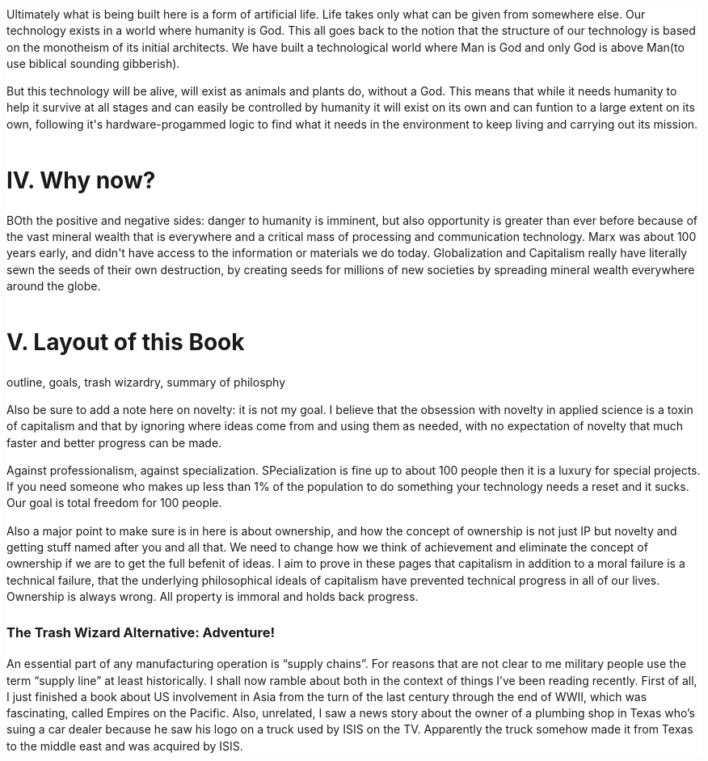 Ultimately what is being built here is a form of artificial life.  Life takes only what can be given from somewhere else.  Our technology exists in a world where humanity is God.  This all goes back to the notion that the structure of our technology is based on the monotheism of its initial architects.  We have built a technological world where Man is God and only God is above Man(to use biblical sounding gibberish).  

But this technology will be alive, will exist as animals and plants do, without a God.  This means that while it needs humanity to help it survive at all stages and can easily be controlled by humanity it will exist on its own and can funtion to a large extent on its own, following it's hardware-progammed logic to find what it needs in the environment to keep living and carrying out its mission.  




# IV. Why now?

BOth the positive and negative sides: danger to humanity is imminent, but also opportunity is greater than ever before because of the vast mineral wealth that is everywhere and a critical mass of processing and communication technology.  Marx was about 100 years early, and didn't have access to the information or materials we do today.  Globalization and Capitalism really have literally sewn the seeds of their own destruction, by creating seeds for millions of new societies by spreading mineral wealth everywhere around the globe.  

# V. Layout of this Book

outline, goals, trash wizardry, summary of philosphy

Also be sure to add a note here on novelty: it is not my goal.  I believe that the obsession with novelty in applied science is a toxin of capitalism and that by ignoring where ideas come from and using them as needed, with no expectation of novelty that much faster and better progress can be made.  

Against professionalism, against specialization.  SPecialization is fine up to about 100 people then it is a luxury for special projects.  If you need someone who makes up less than 1% of the population to do something your technology needs a reset and it sucks.  Our goal is total freedom for 100 people.  

Also a major point to make sure is in here is about ownership, and how the concept of ownership is not just IP but novelty and getting stuff named after you and all that.  We need to change how we think of achievement and eliminate the concept of ownership if we are to get the full befenit of ideas. I aim to prove in these pages that capitalism in addition to a moral failure is a technical failure, that the underlying philosophical ideals of capitalism have prevented technical progress in all of our lives.  Ownership is always wrong. All property is immoral and holds back progress.


### The Trash Wizard Alternative: Adventure!

An essential part of any manufacturing operation is “supply chains”.  For reasons that are not clear to me military people use the term “supply line” at least historically.  I shall now ramble about both in the context of things I’ve been reading recently.  First of all, I just finished a book about US involvement in Asia from the turn of the last century through the end of WWII, which was fascinating, called Empires on the Pacific.  Also, unrelated, I saw a news story about the owner of a plumbing shop in Texas who’s suing a car dealer because he saw his logo on a truck used by ISIS on the TV.  Apparently the truck somehow made it from Texas to the middle east and was acquired by ISIS.
